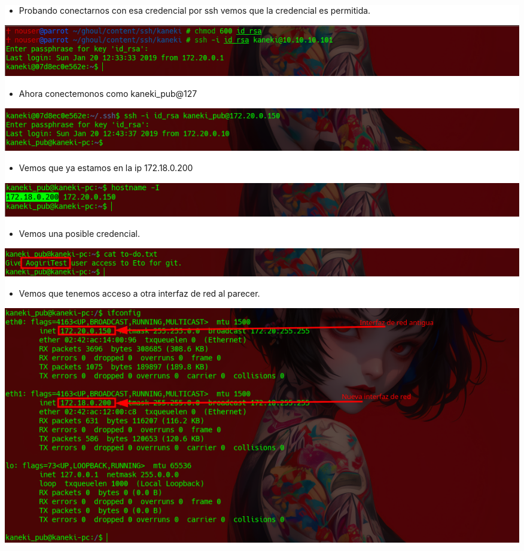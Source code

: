 * Probando conectarnos con esa credencial por ssh vemos que la credencial es permitida.

<img src="imgs/Ghoul/Ghoul36.png">

* Ahora conectemonos como kaneki_pub@127

<img src="imgs/Ghoul/Ghoul39.png">

* Vemos que ya estamos en la ip 172.18.0.200

<img src="imgs/Ghoul/Ghoul38.png">

* Vemos una posible credencial.

<img src="imgs/Ghoul/Ghoul40.png">

* Vemos que tenemos acceso a otra interfaz de red al parecer.

<img src="imgs/Ghoul/Ghoul41.png">
